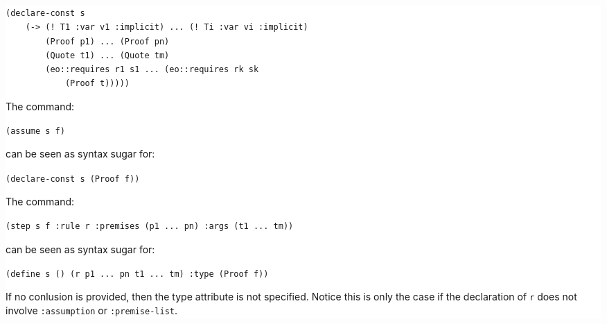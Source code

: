 ```smt
(declare-const s
    (-> (! T1 :var v1 :implicit) ... (! Ti :var vi :implicit)
        (Proof p1) ... (Proof pn)
        (Quote t1) ... (Quote tm)
        (eo::requires r1 s1 ... (eo::requires rk sk
            (Proof t)))))
```

The command:

```smt
(assume s f)
```

can be seen as syntax sugar for:

```smt
(declare-const s (Proof f))
```

The command:

```smt
(step s f :rule r :premises (p1 ... pn) :args (t1 ... tm))
```

can be seen as syntax sugar for:

```smt
(define s () (r p1 ... pn t1 ... tm) :type (Proof f))
```

If no conlusion is provided, then the type attribute is not specified.
Notice this is only the case if the declaration of `r` does not involve `:assumption` or `:premise-list`.

